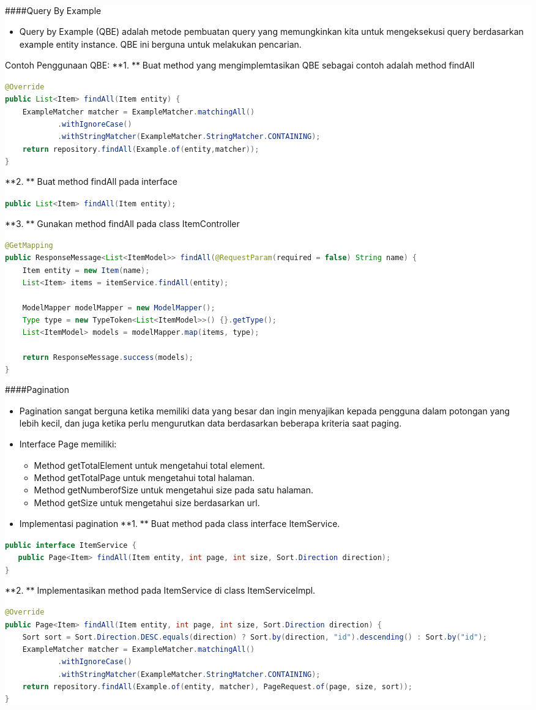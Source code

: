 ####Query By Example
+ Query by Example (QBE) adalah metode pembuatan query yang memungkinkan kita untuk mengeksekusi query berdasarkan example entity instance. QBE ini berguna untuk melakukan pencarian.

Contoh Penggunaan QBE:
**1. ** Buat method yang mengimplemtasikan QBE sebagai contoh adalah method findAll
~~~java
@Override
public List<Item> findAll(Item entity) {
    ExampleMatcher matcher = ExampleMatcher.matchingAll()
            .withIgnoreCase()
            .withStringMatcher(ExampleMatcher.StringMatcher.CONTAINING);
    return repository.findAll(Example.of(entity,matcher));
}
~~~

**2. ** Buat method findAll pada interface
~~~java
public List<Item> findAll(Item entity);
~~~

**3. ** Gunakan method findAll pada class ItemController
~~~java
@GetMapping
public ResponseMessage<List<ItemModel>> findAll(@RequestParam(required = false) String name) {
    Item entity = new Item(name);
    List<Item> items = itemService.findAll(entity);

    ModelMapper modelMapper = new ModelMapper();
    Type type = new TypeToken<List<ItemModel>>() {}.getType();
    List<ItemModel> models = modelMapper.map(items, type);

    return ResponseMessage.success(models);
}
~~~

####Pagination
+ Pagination sangat berguna ketika memiliki data yang besar dan ingin menyajikan kepada pengguna dalam potongan yang lebih kecil, dan juga ketika perlu mengurutkan data berdasarkan beberapa kriteria saat paging.

+ Interface Page memiliki:
	- Method getTotalElement untuk mengetahui total element.
	- Method getTotalPage untuk mengetahui total halaman.
	- Method getNumberofSize untuk mengetahui size pada satu halaman.
	- Method getSize untuk mengetahui size berdasarkan url.

+ Implementasi pagination
**1. ** Buat method pada class interface ItemService.
~~~java
public interface ItemService {
   public Page<Item> findAll(Item entity, int page, int size, Sort.Direction direction);
}
~~~

**2. ** Implementasikan method pada ItemService di class ItemServiceImpl.
~~~java
@Override
public Page<Item> findAll(Item entity, int page, int size, Sort.Direction direction) {
    Sort sort = Sort.Direction.DESC.equals(direction) ? Sort.by(direction, "id").descending() : Sort.by("id");
    ExampleMatcher matcher = ExampleMatcher.matchingAll()
            .withIgnoreCase()
            .withStringMatcher(ExampleMatcher.StringMatcher.CONTAINING);
    return repository.findAll(Example.of(entity, matcher), PageRequest.of(page, size, sort));
}
~~~
